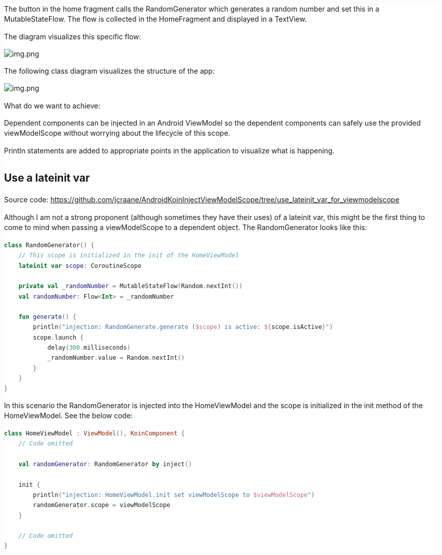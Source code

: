 The button in the home fragment calls the RandomGenerator which generates a random number and set this in a MutableStateFlow. The flow is collected in the HomeFragment and displayed in a TextView.

The diagram visualizes this specific flow:

![img.png](/img/posts/koin-injection-app-flow.png)

The following class diagram visualizes the structure of the app:

![img.png](/img/posts/koin-injection-app-structure.png)

What do we want to achieve: 

Dependent components can be injected in an Android ViewModel so the dependent components can safely use the provided
viewModelScope without worrying about the lifecycle of this scope.

Println statements are added to appropriate points in the application to visualize what is happening.

## Use a lateinit var

Source code: https://github.com/jcraane/AndroidKoinInjectViewModelScope/tree/use_lateinit_var_for_viewmodelscope

Although I am not a strong proponent (although sometimes they have their uses) of a lateinit var, this might be the first thing to come to mind when passing a viewModelScope to a dependent object. The RandomGenerator looks like this:

```kotlin   
class RandomGenerator() {
    // This scope is initialized in the init of the HomeViewModel
    lateinit var scope: CoroutineScope

    private val _randomNumber = MutableStateFlow(Random.nextInt())
    val randomNumber: Flow<Int> = _randomNumber

    fun generate() {
        println("injection: RandomGenerate.generate ($scope) is active: ${scope.isActive}")
        scope.launch {
            delay(300.milliseconds)
            _randomNumber.value = Random.nextInt()
        }
    }
}
```

In this scenario the RandomGenerator is injected into the HomeViewModel and the scope is initialized in the init method of the HomeViewModel. See the below code:

```kotlin
class HomeViewModel : ViewModel(), KoinComponent {
    // Code omitted

    val randomGenerator: RandomGenerator by inject()

    init {
        println("injection: HomeViewModel.init set viewModelScope to $viewModelScope")
        randomGenerator.scope = viewModelScope
    }

    // Code omitted
}
```
